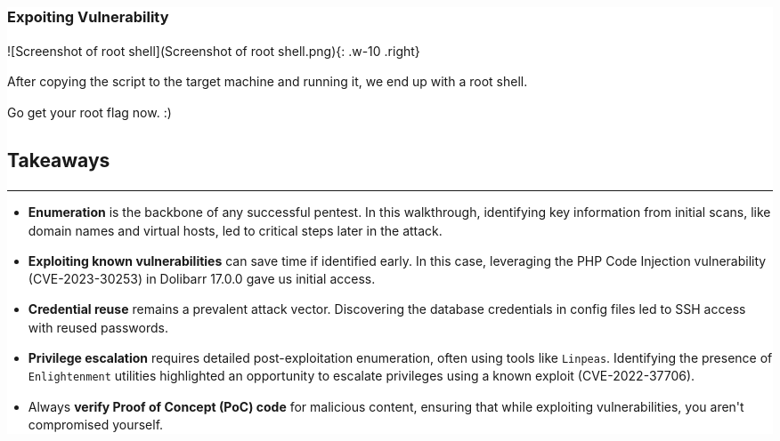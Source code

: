 ### Expoiting Vulnerability
![Screenshot of root shell](Screenshot of root shell.png){: .w-10 .right}

After copying the script to the target machine and running it, we end up with a root shell. 

Go get your root flag now. :)

## Takeaways
--------------------------------------------------

- **Enumeration** is the backbone of any successful pentest. In this walkthrough, identifying key information from initial scans, like domain names and virtual hosts, led to critical steps later in the attack.

- **Exploiting known vulnerabilities** can save time if identified early. In this case, leveraging the PHP Code Injection vulnerability (CVE-2023-30253) in Dolibarr 17.0.0 gave us initial access.

- **Credential reuse** remains a prevalent attack vector. Discovering the database credentials in config files led to SSH access with reused passwords.

- **Privilege escalation** requires detailed post-exploitation enumeration, often using tools like `Linpeas`. Identifying the presence of `Enlightenment` utilities highlighted an opportunity to escalate privileges using a known exploit (CVE-2022-37706).

- Always **verify Proof of Concept (PoC) code** for malicious content, ensuring that while exploiting vulnerabilities, you aren't compromised yourself.
